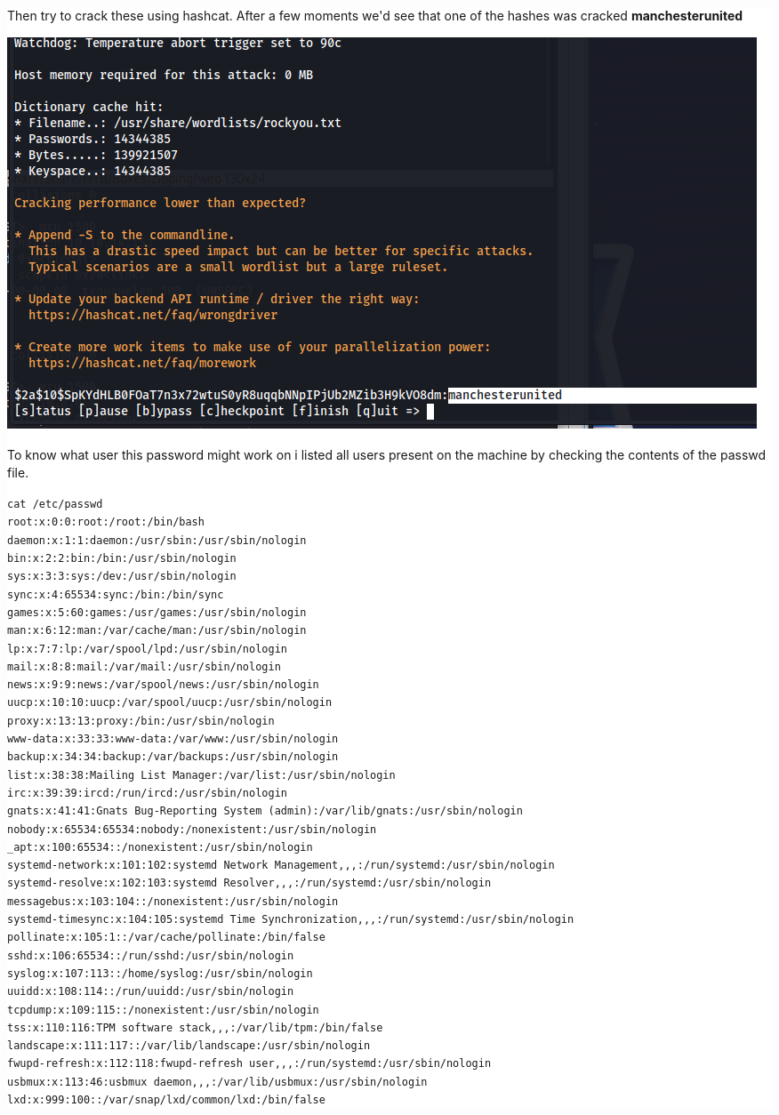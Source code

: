 Then try to crack these using hashcat. After a few moments we'd see that one of the hashes was cracked **manchesterunited**

![Passwords cracked](/assets/img/Cozyhosting/Cozyhosting_12.png)

To know what user this password might work on i listed all users present on the machine by checking the contents of the passwd file.
```
cat /etc/passwd
root:x:0:0:root:/root:/bin/bash
daemon:x:1:1:daemon:/usr/sbin:/usr/sbin/nologin
bin:x:2:2:bin:/bin:/usr/sbin/nologin
sys:x:3:3:sys:/dev:/usr/sbin/nologin
sync:x:4:65534:sync:/bin:/bin/sync
games:x:5:60:games:/usr/games:/usr/sbin/nologin
man:x:6:12:man:/var/cache/man:/usr/sbin/nologin
lp:x:7:7:lp:/var/spool/lpd:/usr/sbin/nologin
mail:x:8:8:mail:/var/mail:/usr/sbin/nologin
news:x:9:9:news:/var/spool/news:/usr/sbin/nologin
uucp:x:10:10:uucp:/var/spool/uucp:/usr/sbin/nologin
proxy:x:13:13:proxy:/bin:/usr/sbin/nologin
www-data:x:33:33:www-data:/var/www:/usr/sbin/nologin
backup:x:34:34:backup:/var/backups:/usr/sbin/nologin
list:x:38:38:Mailing List Manager:/var/list:/usr/sbin/nologin
irc:x:39:39:ircd:/run/ircd:/usr/sbin/nologin
gnats:x:41:41:Gnats Bug-Reporting System (admin):/var/lib/gnats:/usr/sbin/nologin
nobody:x:65534:65534:nobody:/nonexistent:/usr/sbin/nologin
_apt:x:100:65534::/nonexistent:/usr/sbin/nologin
systemd-network:x:101:102:systemd Network Management,,,:/run/systemd:/usr/sbin/nologin
systemd-resolve:x:102:103:systemd Resolver,,,:/run/systemd:/usr/sbin/nologin
messagebus:x:103:104::/nonexistent:/usr/sbin/nologin
systemd-timesync:x:104:105:systemd Time Synchronization,,,:/run/systemd:/usr/sbin/nologin
pollinate:x:105:1::/var/cache/pollinate:/bin/false
sshd:x:106:65534::/run/sshd:/usr/sbin/nologin
syslog:x:107:113::/home/syslog:/usr/sbin/nologin
uuidd:x:108:114::/run/uuidd:/usr/sbin/nologin
tcpdump:x:109:115::/nonexistent:/usr/sbin/nologin
tss:x:110:116:TPM software stack,,,:/var/lib/tpm:/bin/false
landscape:x:111:117::/var/lib/landscape:/usr/sbin/nologin
fwupd-refresh:x:112:118:fwupd-refresh user,,,:/run/systemd:/usr/sbin/nologin
usbmux:x:113:46:usbmux daemon,,,:/var/lib/usbmux:/usr/sbin/nologin
lxd:x:999:100::/var/snap/lxd/common/lxd:/bin/false
```